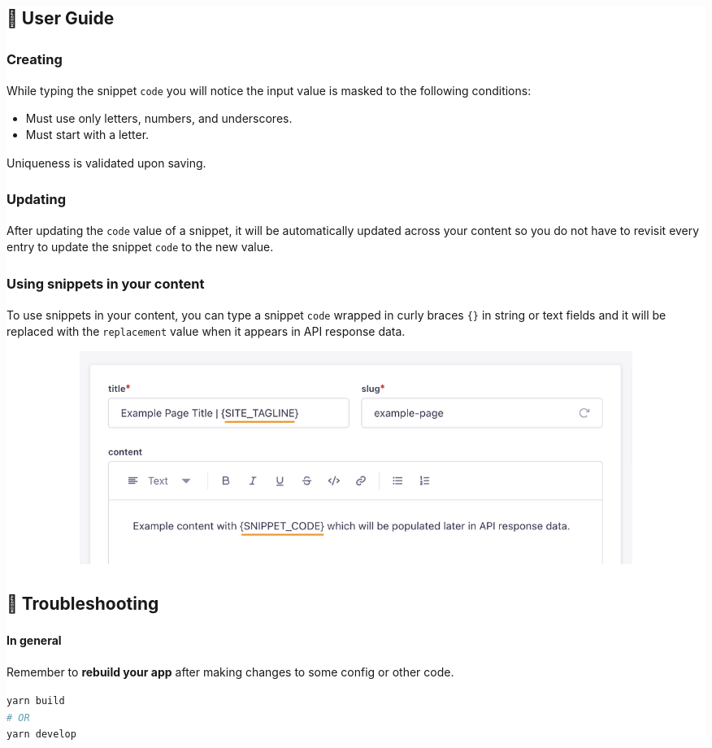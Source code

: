## <a id="user-guide"></a>📘 User Guide

### Creating
While typing the snippet `code` you will notice the input value is masked to the following conditions:

* Must use only letters, numbers, and underscores.
* Must start with a letter.

Uniqueness is validated upon saving.

### Updating
After updating the `code` value of a snippet, it will be automatically updated across your content so you do not have to revisit every entry to update the snippet `code` to the new value.

### Using snippets in your content
To use snippets in your content, you can type a snippet `code` wrapped in curly braces `{}` in string or text fields and it will be replaced with the `replacement` value when it appears in API response data.

<div align="center">
  <img style="width: 680px; height: auto;" src="public/screenshot-usage.png" alt="Screenshot for code usage with Strapi snippets plugin" />
</div>

## <a id="troubleshooting"></a>💩 Troubleshooting

#### In general
Remember to **rebuild your app** after making changes to some config or other code.

```bash
yarn build
# OR
yarn develop
```
